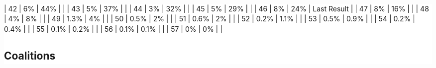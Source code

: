 | 42 | 6% | 44% |  |
| 43 | 5% | 37% |  |
| 44 | 3% | 32% |  |
| 45 | 5% | 29% |  |
| 46 | 8% | 24% | Last Result |
| 47 | 8% | 16% |  |
| 48 | 4% | 8% |  |
| 49 | 1.3% | 4% |  |
| 50 | 0.5% | 2% |  |
| 51 | 0.6% | 2% |  |
| 52 | 0.2% | 1.1% |  |
| 53 | 0.5% | 0.9% |  |
| 54 | 0.2% | 0.4% |  |
| 55 | 0.1% | 0.2% |  |
| 56 | 0.1% | 0.1% |  |
| 57 | 0% | 0% |  |


## Coalitions
